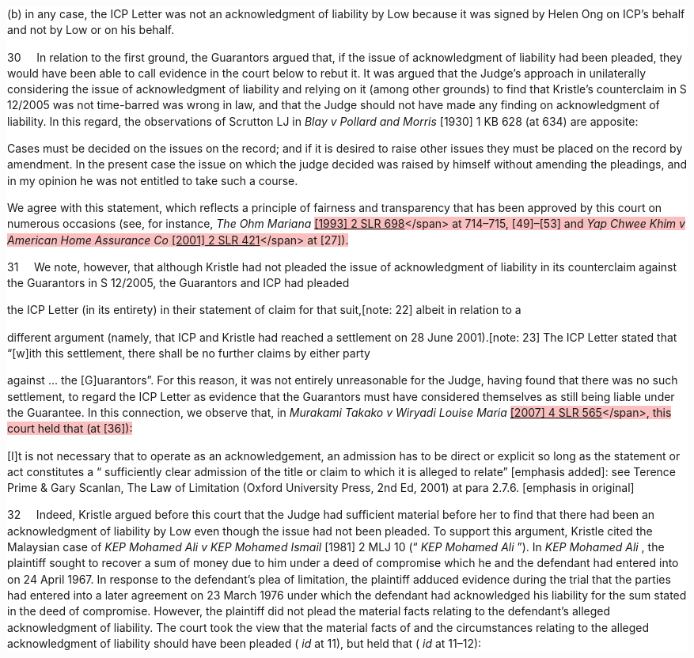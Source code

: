  (b) in any case, the ICP Letter was not an acknowledgment of liability by Low because it was signed by Helen Ong on ICP’s behalf and not by Low or on his behalf. 

30     In relation to the first ground, the Guarantors argued that, if the issue of acknowledgment of liability had been pleaded, they would have been able to call evidence in the court below to rebut it. It was argued that the Judge’s approach in unilaterally considering the issue of acknowledgment of liability and relying on it (among other grounds) to find that Kristle’s counterclaim in S 12/2005 was not time-barred was wrong in law, and that the Judge should not have made any finding on acknowledgment of liability. In this regard, the observations of Scrutton LJ in _Blay v Pollard and Morris_ [1930] 1 KB 628 (at 634) are apposite: 

 Cases must be decided on the issues on the record; and if it is desired to raise other issues they must be placed on the record by amendment. In the present case the issue on which the judge decided was raised by himself without amending the pleadings, and in my opinion he was not entitled to take such a course. 

We agree with this statement, which reflects a principle of fairness and transparency that has been approved by this court on numerous occasions (see, for instance, _The Ohm Mariana_ <span style="background-color: #FAC0C0" class="citation">[[1993] 2 SLR 698]("https://www.open.gov.sg")</span> at 714–715, [49]–[53] and _Yap Chwee Khim v American Home Assurance Co_ <span style="background-color: #FAC0C0" class="citation">[[2001] 2 SLR 421]("https://www.open.gov.sg")</span> at [27]). 

31     We note, however, that although Kristle had not pleaded the issue of acknowledgment of liability in its counterclaim against the Guarantors in S 12/2005, the Guarantors and ICP had pleaded 

the ICP Letter (in its entirety) in their statement of claim for that suit,[note: 22] albeit in relation to a 

different argument (namely, that ICP and Kristle had reached a settlement on 28 June 2001).[note: 23] The ICP Letter stated that “[w]ith this settlement, there shall be no further claims by either party 


against ... the [G]uarantors”. For this reason, it was not entirely unreasonable for the Judge, having found that there was no such settlement, to regard the ICP Letter as evidence that the Guarantors must have considered themselves as still being liable under the Guarantee. In this connection, we observe that, in _Murakami Takako v Wiryadi Louise Maria_ <span style="background-color: #FAC0C0" class="citation">[[2007] 4 SLR 565]("https://www.open.gov.sg")</span>, this court held that (at [36]): 

 [I]t is not necessary that to operate as an acknowledgement, an admission has to be direct or explicit so long as the statement or act constitutes a “ sufficiently clear admission of the title or claim to which it is alleged to relate” [emphasis added]: see Terence Prime & Gary Scanlan, The Law of Limitation (Oxford University Press, 2nd Ed, 2001) at para 2.7.6. [emphasis in original] 

32     Indeed, Kristle argued before this court that the Judge had sufficient material before her to find that there had been an acknowledgment of liability by Low even though the issue had not been pleaded. To support this argument, Kristle cited the Malaysian case of _KEP Mohamed Ali v KEP Mohamed Ismail_ [1981] 2 MLJ 10 (“ _KEP Mohamed Ali_ ”). In _KEP Mohamed Ali_ , the plaintiff sought to recover a sum of money due to him under a deed of compromise which he and the defendant had entered into on 24 April 1967. In response to the defendant’s plea of limitation, the plaintiff adduced evidence during the trial that the parties had entered into a later agreement on 23 March 1976 under which the defendant had acknowledged his liability for the sum stated in the deed of compromise. However, the plaintiff did not plead the material facts relating to the defendant’s alleged acknowledgment of liability. The court took the view that the material facts of and the circumstances relating to the alleged acknowledgment of liability should have been pleaded ( _id_ at 11), but held that ( _id_ at 11–12): 
